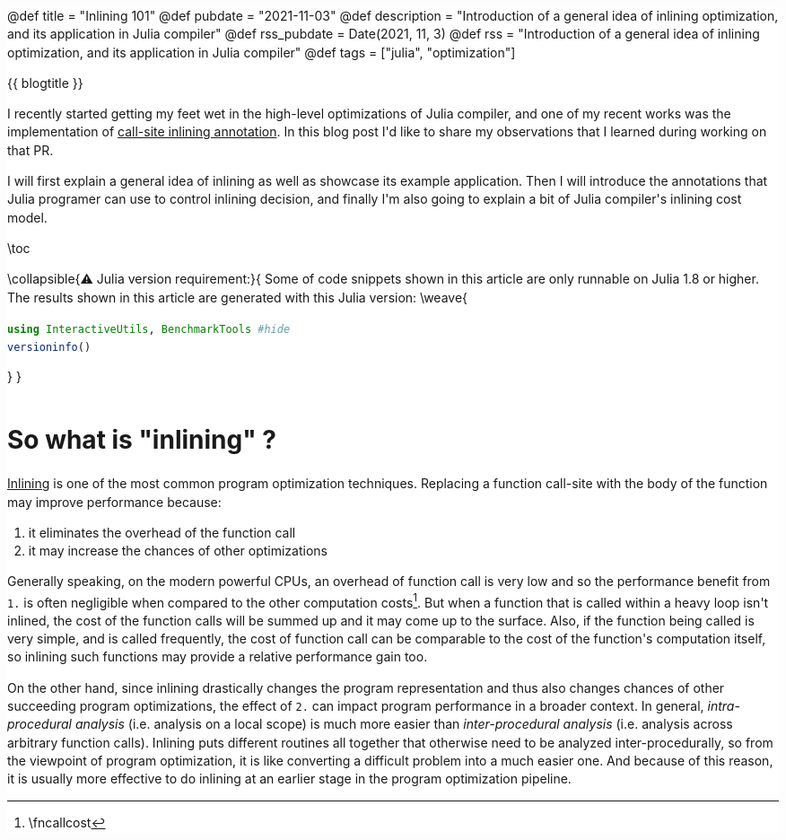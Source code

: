 @def title       = "Inlining 101"
@def pubdate     = "2021-11-03"
@def description = "Introduction of a general idea of inlining optimization, and its application in Julia compiler"
@def rss_pubdate = Date(2021, 11, 3)
@def rss         = "Introduction of a general idea of inlining optimization, and its application in Julia compiler"
@def tags        = ["julia", "optimization"]

{{ blogtitle }}

I recently started getting my feet wet in the high-level optimizations of Julia compiler,
and one of my recent works was the implementation of [call-site inlining annotation](https://github.com/JuliaLang/julia/pull/41328).
In this blog post I'd like to share my observations that I learned during working on that PR.

I will first explain a general idea of inlining as well as showcase its example application.
Then I will introduce the annotations that Julia programer can use to control inlining decision,
and finally I'm also going to explain a bit of Julia compiler's inlining cost model.

\toc

\collapsible{:warning: Julia version requirement:}{
Some of code snippets shown in this article are only runnable on Julia 1.8 or higher.
The results shown in this article are generated with this Julia version:
\weave{
```julia
using InteractiveUtils, BenchmarkTools #hide
versioninfo()
```
}
}

# So what is "inlining" ?

[Inlining](https://en.wikipedia.org/wiki/Inline_expansion) is one of the most common program optimization techniques.
Replacing a function call-site with the body of the function may improve performance because:
1. it eliminates the overhead of the function call
2. it may increase the chances of other optimizations

Generally speaking, on the modern powerful CPUs, an overhead of function call is very low and so
the performance benefit from `1.` is often negligible when compared to the other computation costs[^callcost].
But when a function that is called within a heavy loop isn't inlined, the cost of the function calls will be summed up and it may come up to the surface.
Also, if the function being called is very simple, and is called frequently,
the cost of function call can be comparable to the cost of the function's computation itself,
so inlining such functions may provide a relative performance gain too.

On the other hand, since inlining drastically changes the program representation and thus
also changes chances of other succeeding program optimizations, the effect of `2.` can impact program performance in a broader context.
In general, _intra-procedural analysis_ (i.e. analysis on a local scope) is much more easier than
_inter-procedural analysis_ (i.e. analysis across arbitrary function calls).
Inlining puts different routines all together that otherwise need to be analyzed inter-procedurally,
so from the viewpoint of program optimization, it is like converting a difficult problem into a much easier one.
And because of this reason, it is usually more effective to do inlining at an earlier stage in the program optimization pipeline.


[^callcost]: \fncallcost
[^luajit]: \fnluajit
[^sroa]: This allocation elimination by replacing structs with scalar values is called as "SROA – Scalar Replacement of Aggregates".
[^jvm]: \fnjvm
[^allocation]: \fnallocation
[^monkeypatch]: \fnmonkeypatch